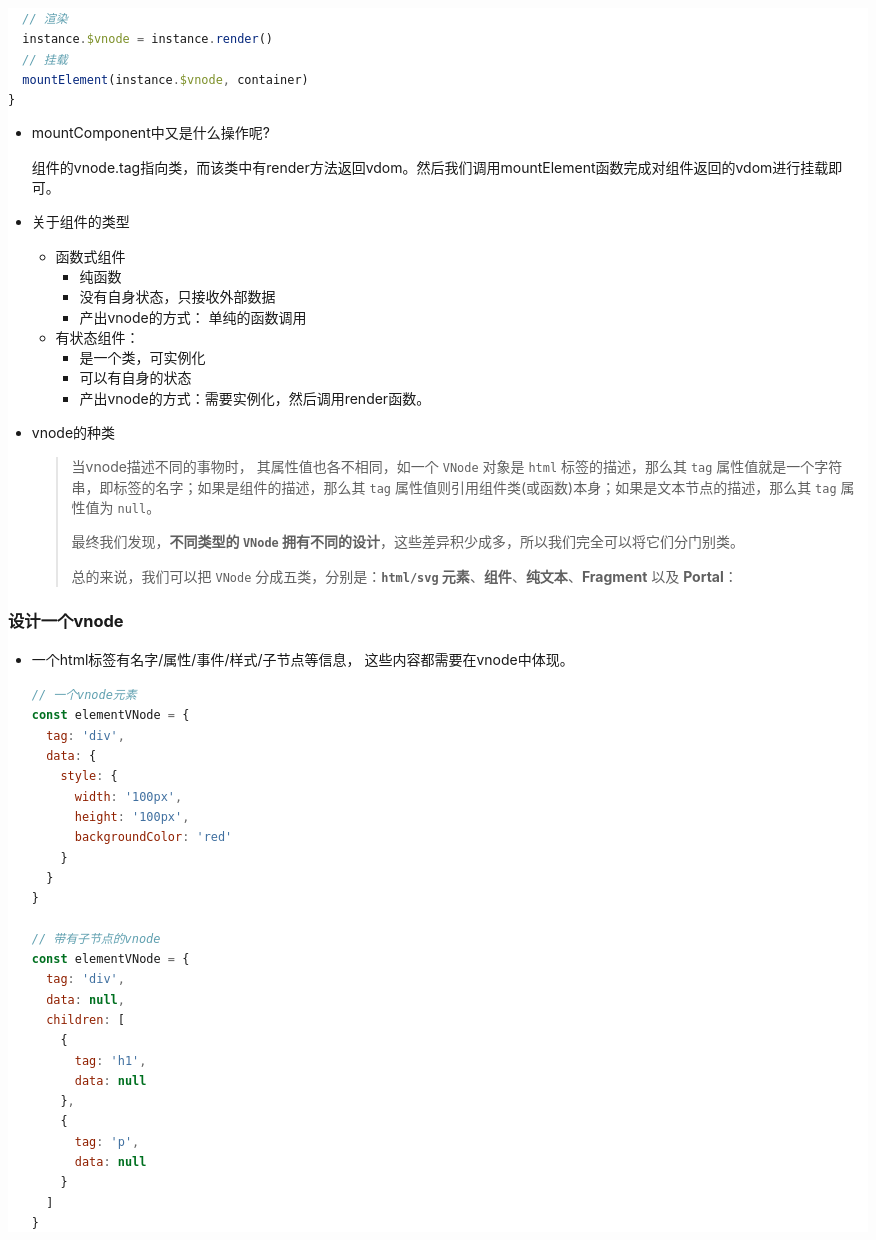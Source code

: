   ```js
    // 渲染
    instance.$vnode = instance.render()
    // 挂载
    mountElement(instance.$vnode, container)
  }
  ```

  - mountComponent中又是什么操作呢?

    组件的vnode.tag指向类，而该类中有render方法返回vdom。然后我们调用mountElement函数完成对组件返回的vdom进行挂载即可。



- 关于组件的类型
  - 函数式组件
    - 纯函数
    - 没有自身状态，只接收外部数据
    - 产出vnode的方式： 单纯的函数调用
  - 有状态组件：
    - 是一个类，可实例化
    - 可以有自身的状态
    - 产出vnode的方式：需要实例化，然后调用render函数。



- vnode的种类

  > 当vnode描述不同的事物时， 其属性值也各不相同，如一个 `VNode` 对象是 `html` 标签的描述，那么其 `tag` 属性值就是一个字符串，即标签的名字；如果是组件的描述，那么其 `tag` 属性值则引用组件类(或函数)本身；如果是文本节点的描述，那么其 `tag` 属性值为 `null`。
  >
  > 最终我们发现，**不同类型的 `VNode` 拥有不同的设计**，这些差异积少成多，所以我们完全可以将它们分门别类。
  >
  > 总的来说，我们可以把 `VNode` 分成五类，分别是：**`html/svg` 元素**、**组件**、**纯文本**、**Fragment** 以及 **Portal**：



### 设计一个vnode

- 一个html标签有名字/属性/事件/样式/子节点等信息， 这些内容都需要在vnode中体现。

  ```js
  // 一个vnode元素
  const elementVNode = {
    tag: 'div',
    data: {
      style: {
        width: '100px',
        height: '100px',
        backgroundColor: 'red'
      }
    }
  }
  
  // 带有子节点的vnode
  const elementVNode = {
    tag: 'div',
    data: null,
    children: [
      {
        tag: 'h1',
        data: null
      },
      {
        tag: 'p',
        data: null
      }
    ]
  }
  ```